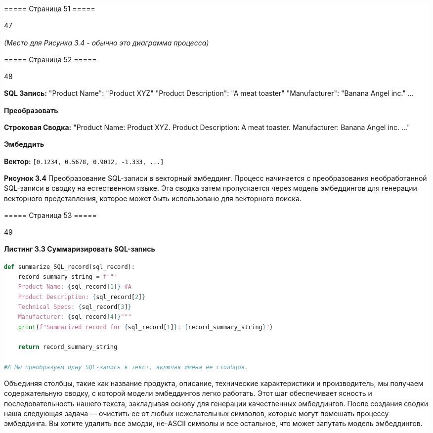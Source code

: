 ===== Страница 51 =====

47

*(Место для Рисунка 3.4 - обычно это диаграмма процесса)*

===== Страница 52 =====

48

**SQL Запись:**
"Product Name": "Product XYZ"
"Product Description": "A meat toaster"
"Manufacturer": "Banana Angel inc."
...

**Преобразовать**

**Строковая Сводка:**
"Product Name: Product XYZ.
Product Description: A meat toaster.
Manufacturer: Banana Angel inc.
..."

**Эмбеддить**

**Вектор:**
`[0.1234, 0.5678, 0.9012, -1.333, ...]`

**Рисунок 3.4** Преобразование SQL-записи в векторный эмбеддинг. Процесс начинается с преобразования необработанной SQL-записи в сводку на естественном языке. Эта сводка затем пропускается через модель эмбеддингов для генерации векторного представления, которое может быть использовано для векторного поиска.

===== Страница 53 =====

49

**Листинг 3.3 Суммаризировать SQL-запись**

```python
def summarize_SQL_record(sql_record):
    record_summary_string = f""" 
    Product Name: {sql_record[1]} #A
    Product Description: {sql_record[2]} 
    Technical Specs: {sql_record[3]} 
    Manufacturer: {sql_record[4]}""" 
    print(f"Summarized record for {sql_record[1]}: {record_summary_string}")

    return record_summary_string

#A Мы преобразуем одну SQL-запись в текст, включая имена ее столбцов.
```

Объединяя столбцы, такие как название продукта, описание, технические характеристики и производитель, мы получаем содержательную сводку, с которой модели эмбеддингов легко работать. Этот шаг обеспечивает ясность и последовательность нашего текста, закладывая основу для генерации качественных эмбеддингов. После создания сводки наша следующая задача — очистить ее от любых нежелательных символов, которые могут помешать процессу эмбеддинга. Вы хотите удалить все эмодзи, не-ASCII символы и все остальное, что может запутать модель эмбеддингов.
